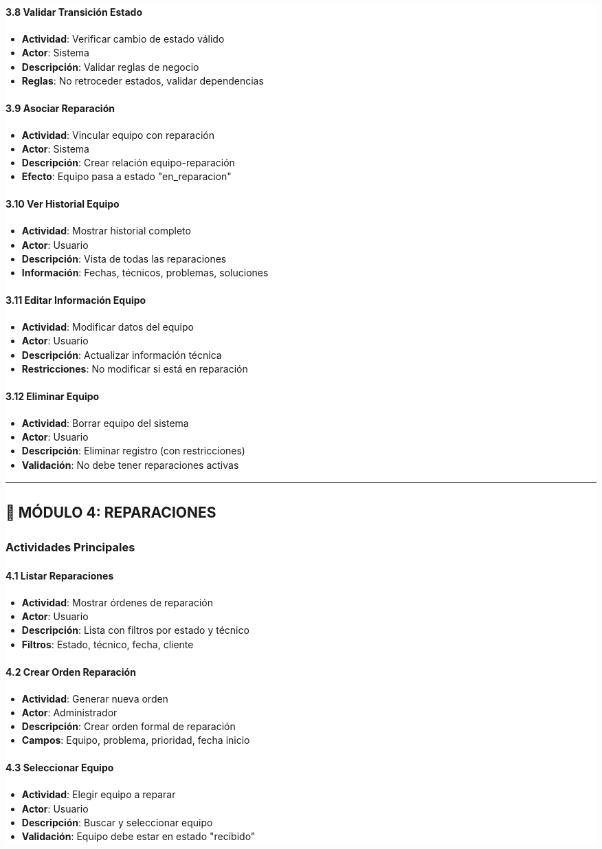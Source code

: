 #### **3.8 Validar Transición Estado**
- **Actividad**: Verificar cambio de estado válido
- **Actor**: Sistema
- **Descripción**: Validar reglas de negocio
- **Reglas**: No retroceder estados, validar dependencias

#### **3.9 Asociar Reparación**
- **Actividad**: Vincular equipo con reparación
- **Actor**: Sistema
- **Descripción**: Crear relación equipo-reparación
- **Efecto**: Equipo pasa a estado "en_reparacion"

#### **3.10 Ver Historial Equipo**
- **Actividad**: Mostrar historial completo
- **Actor**: Usuario
- **Descripción**: Vista de todas las reparaciones
- **Información**: Fechas, técnicos, problemas, soluciones

#### **3.11 Editar Información Equipo**
- **Actividad**: Modificar datos del equipo
- **Actor**: Usuario
- **Descripción**: Actualizar información técnica
- **Restricciones**: No modificar si está en reparación

#### **3.12 Eliminar Equipo**
- **Actividad**: Borrar equipo del sistema
- **Actor**: Usuario
- **Descripción**: Eliminar registro (con restricciones)
- **Validación**: No debe tener reparaciones activas

---

## 🔧 **MÓDULO 4: REPARACIONES**

### **Actividades Principales**

#### **4.1 Listar Reparaciones**
- **Actividad**: Mostrar órdenes de reparación
- **Actor**: Usuario
- **Descripción**: Lista con filtros por estado y técnico
- **Filtros**: Estado, técnico, fecha, cliente

#### **4.2 Crear Orden Reparación**
- **Actividad**: Generar nueva orden
- **Actor**: Administrador
- **Descripción**: Crear orden formal de reparación
- **Campos**: Equipo, problema, prioridad, fecha inicio

#### **4.3 Seleccionar Equipo**
- **Actividad**: Elegir equipo a reparar
- **Actor**: Usuario
- **Descripción**: Buscar y seleccionar equipo
- **Validación**: Equipo debe estar en estado "recibido"
